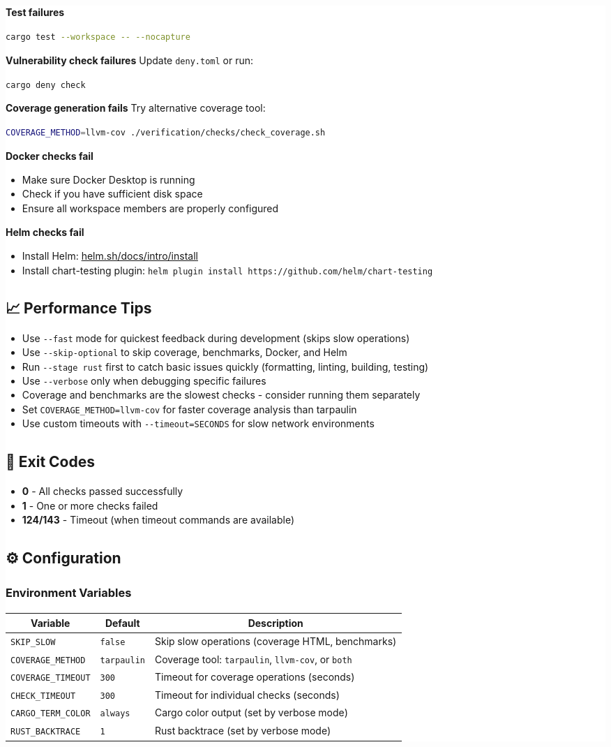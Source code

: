 **Test failures**
```bash
cargo test --workspace -- --nocapture
```

**Vulnerability check failures**
Update `deny.toml` or run:
```bash
cargo deny check
```

**Coverage generation fails**
Try alternative coverage tool:
```bash
COVERAGE_METHOD=llvm-cov ./verification/checks/check_coverage.sh
```

**Docker checks fail**
- Make sure Docker Desktop is running
- Check if you have sufficient disk space
- Ensure all workspace members are properly configured

**Helm checks fail**
- Install Helm: [helm.sh/docs/intro/install](https://helm.sh/docs/intro/install/)
- Install chart-testing plugin: `helm plugin install https://github.com/helm/chart-testing`

## 📈 Performance Tips

- Use `--fast` mode for quickest feedback during development (skips slow operations)
- Use `--skip-optional` to skip coverage, benchmarks, Docker, and Helm
- Run `--stage rust` first to catch basic issues quickly (formatting, linting, building, testing)
- Use `--verbose` only when debugging specific failures
- Coverage and benchmarks are the slowest checks - consider running them separately
- Set `COVERAGE_METHOD=llvm-cov` for faster coverage analysis than tarpaulin
- Use custom timeouts with `--timeout=SECONDS` for slow network environments

## 📧 Exit Codes

- **0** - All checks passed successfully
- **1** - One or more checks failed
- **124/143** - Timeout (when timeout commands are available)

## ⚙️ Configuration

### Environment Variables

| Variable | Default | Description |
|----------|---------|-------------|
| `SKIP_SLOW` | `false` | Skip slow operations (coverage HTML, benchmarks) |
| `COVERAGE_METHOD` | `tarpaulin` | Coverage tool: `tarpaulin`, `llvm-cov`, or `both` |
| `COVERAGE_TIMEOUT` | `300` | Timeout for coverage operations (seconds) |
| `CHECK_TIMEOUT` | `300` | Timeout for individual checks (seconds) |
| `CARGO_TERM_COLOR` | `always` | Cargo color output (set by verbose mode) |
| `RUST_BACKTRACE` | `1` | Rust backtrace (set by verbose mode) |
